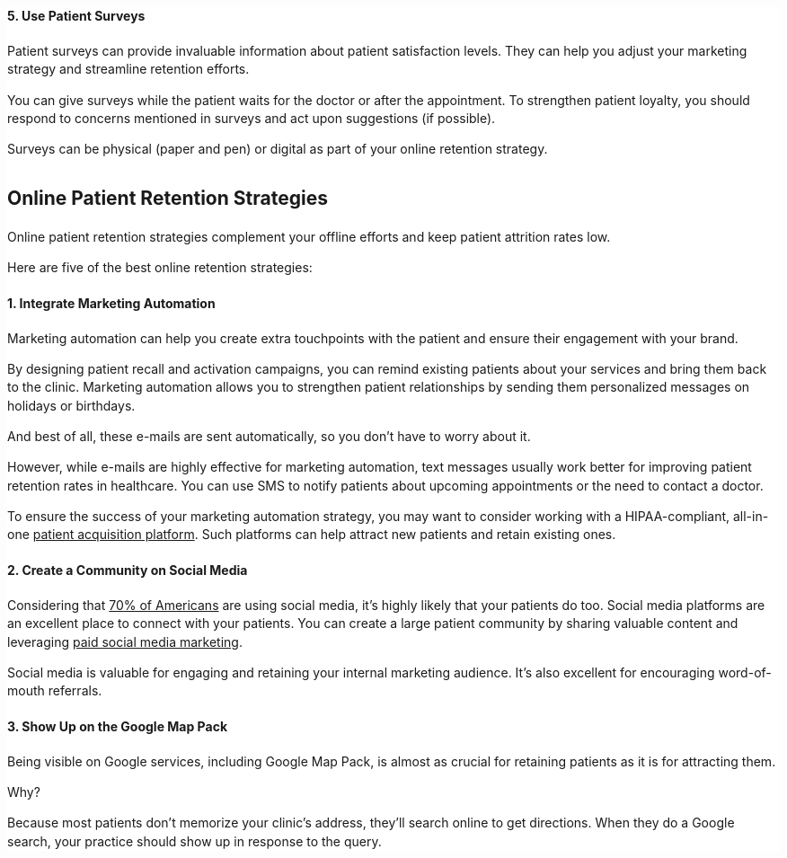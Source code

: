#### **5. Use Patient Surveys**

Patient surveys can provide invaluable information about patient satisfaction levels. They can help you adjust your marketing strategy and streamline retention efforts.

You can give surveys while the patient waits for the doctor or after the appointment. To strengthen patient loyalty, you should respond to concerns mentioned in surveys and act upon suggestions (if possible).

Surveys can be physical (paper and pen) or digital as part of your online retention strategy.

## **Online Patient Retention Strategies**

Online patient retention strategies complement your offline efforts and keep patient attrition rates low.

Here are five of the best online retention strategies:

#### **1. Integrate Marketing Automation**

Marketing automation can help you create extra touchpoints with the patient and ensure their engagement with your brand.

By designing patient recall and activation campaigns, you can remind existing patients about your services and bring them back to the clinic. Marketing automation allows you to strengthen patient relationships by sending them personalized messages on holidays or birthdays.

And best of all, these e-mails are sent automatically, so you don’t have to worry about it.

However, while e-mails are highly effective for marketing automation, text messages usually work better for improving patient retention rates in healthcare. You can use SMS to notify patients about upcoming appointments or the need to contact a doctor.

To ensure the success of your marketing automation strategy, you may want to consider working with a HIPAA-compliant, all-in-one [patient acquisition platform](https://doctorlogic.com/blog/why-invest-in-healthcare-marketing-technology). Such platforms can help attract new patients and retain existing ones.

#### **2. Create a Community on Social Media**

Considering that [70% of Americans](https://www.pewresearch.org/internet/fact-sheet/social-media/) are using social media, it’s highly likely that your patients do too. Social media platforms are an excellent place to connect with your patients. You can create a large patient community by sharing valuable content and leveraging [paid social media marketing](https://doctorlogic.com/blog/why-your-facebook-posts-need-to-go-dark).

Social media is valuable for engaging and retaining your internal marketing audience. It’s also excellent for encouraging word-of-mouth referrals.

#### **3. Show Up on the Google Map Pack**

Being visible on Google services, including Google Map Pack, is almost as crucial for retaining patients as it is for attracting them.

Why?

Because most patients don’t memorize your clinic’s address, they’ll search online to get directions. When they do a Google search, your practice should show up in response to the query.
